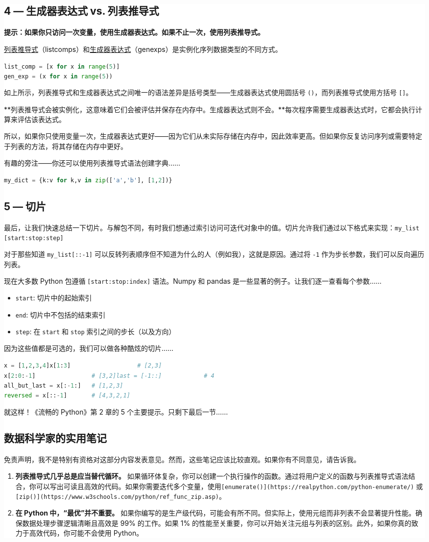 ## 4 — 生成器表达式 vs. 列表推导式

**提示：如果你只访问一次变量，使用生成器表达式。如果不止一次，使用列表推导式。**

[列表推导式](https://www.w3schools.com/python/python_lists_comprehension.asp)（listcomps）和[生成器表达式](https://www.python.org/dev/peps/pep-0289/)（genexps）是实例化序列数据类型的不同方式。

```py
list_comp = [x for x in range(5)]
gen_exp = (x for x in range(5))
```

如上所示，列表推导式和生成器表达式之间唯一的语法差异是括号类型——生成器表达式使用圆括号 `()`，而列表推导式使用方括号 `[]`。

**列表推导式会被实例化，这意味着它们会被评估并保存在内存中。生成器表达式则不会。**每次程序需要生成器表达式时，它都会执行计算来评估该表达式。

所以，如果你只使用变量一次，生成器表达式更好——因为它们从未实际存储在内存中，因此效率更高。但如果你反复访问序列或需要特定于列表的方法，将其存储在内存中更好。

有趣的旁注——你还可以使用列表推导式语法创建字典……

```py
my_dict = {k:v for k,v in zip(['a','b'], [1,2])}
```

## 5 — 切片

最后，让我们快速总结一下切片。与解包不同，有时我们想通过索引访问可迭代对象中的值。切片允许我们通过以下格式来实现：`my_list[start:stop:step]`

对于那些知道 `my_list[::-1]` 可以反转列表顺序但不知道为什么的人（例如我），这就是原因。通过将 `-1` 作为步长参数，我们可以反向遍历列表。

现在大多数 Python 包遵循 `[start:stop:index]` 语法。Numpy 和 pandas 是一些显著的例子。让我们逐一查看每个参数……

+   `start`: 切片中的起始索引

+   `end`: 切片中不包括的结束索引

+   `step`: 在 `start` 和 `stop` 索引之间的步长（以及方向）

因为这些值都是可选的，我们可以做各种酷炫的切片……

```py
x = [1,2,3,4]x[1:3]                   # [2,3]
x[2:0:-1]                # [3,2]last = [-1::]            # 4
all_but_last = x[:-1:]   # [1,2,3]
reversed = x[::-1]       # [4,3,2,1]
```

就这样！《流畅的 Python》第 2 章的 5 个主要提示。只剩下最后一节……

## 数据科学家的实用笔记

免责声明，我不是特别有资格对这部分内容发表意见。然而，这些笔记应该比较直观。如果你有不同意见，请告诉我。

1.  **列表推导式几乎总是应当替代循环。** 如果循环体复杂，你可以创建一个执行操作的函数。通过将用户定义的函数与列表推导式语法结合，你可以写出可读且高效的代码。如果你需要迭代多个变量，使用`[enumerate()](https://realpython.com/python-enumerate/)` 或 `[zip()](https://www.w3schools.com/python/ref_func_zip.asp)`。

1.  **在 Python 中，“最优”并不重要。** 如果你编写的是生产级代码，可能会有所不同。但实际上，使用元组而非列表不会显著提升性能。确保数据处理步骤逻辑清晰且高效是 99% 的工作。如果 1% 的性能至关重要，你可以开始关注元组与列表的区别。此外，如果你真的致力于高效代码，你可能不会使用 Python。

